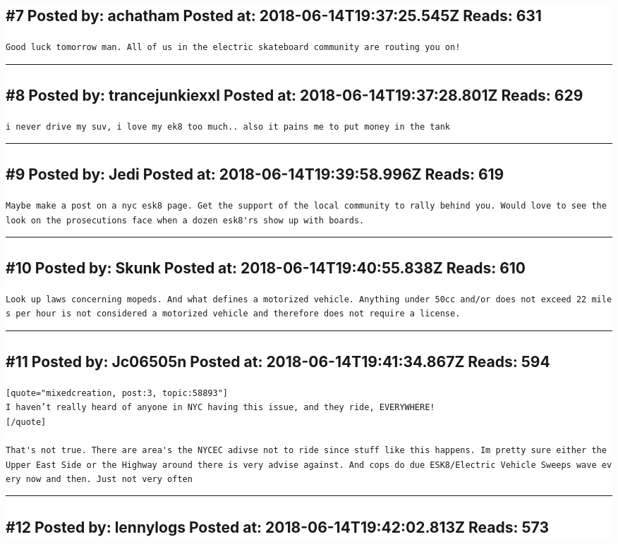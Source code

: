 ## \#7 Posted by: achatham Posted at: 2018-06-14T19:37:25.545Z Reads: 631

```
Good luck tomorrow man. All of us in the electric skateboard community are routing you on!
```

---
## \#8 Posted by: trancejunkiexxl Posted at: 2018-06-14T19:37:28.801Z Reads: 629

```
i never drive my suv, i love my ek8 too much.. also it pains me to put money in the tank
```

---
## \#9 Posted by: Jedi Posted at: 2018-06-14T19:39:58.996Z Reads: 619

```
Maybe make a post on a nyc esk8 page. Get the support of the local community to rally behind you. Would love to see the look on the prosecutions face when a dozen esk8'rs show up with boards.
```

---
## \#10 Posted by: Skunk Posted at: 2018-06-14T19:40:55.838Z Reads: 610

```
Look up laws concerning mopeds. And what defines a motorized vehicle. Anything under 50cc and/or does not exceed 22 miles per hour is not considered a motorized vehicle and therefore does not require a license.
```

---
## \#11 Posted by: Jc06505n Posted at: 2018-06-14T19:41:34.867Z Reads: 594

```
[quote="mixedcreation, post:3, topic:58893"]
I haven’t really heard of anyone in NYC having this issue, and they ride, EVERYWHERE!
[/quote]

That's not true. There are area's the NYCEC adivse not to ride since stuff like this happens. Im pretty sure either the Upper East Side or the Highway around there is very advise against. And cops do due ESK8/Electric Vehicle Sweeps wave every now and then. Just not very often
```

---
## \#12 Posted by: lennylogs Posted at: 2018-06-14T19:42:02.813Z Reads: 573
